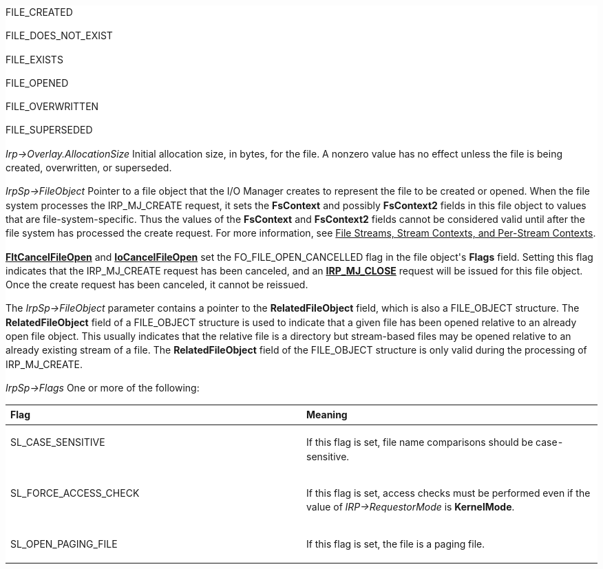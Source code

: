FILE\_CREATED

FILE\_DOES\_NOT\_EXIST

FILE\_EXISTS

FILE\_OPENED

FILE\_OVERWRITTEN

FILE\_SUPERSEDED

<a href="" id="irp--overlay-allocationsize"></a>*Irp-&gt;Overlay.AllocationSize*
Initial allocation size, in bytes, for the file. A nonzero value has no effect unless the file is being created, overwritten, or superseded.

<a href="" id="irpsp--fileobject"></a>*IrpSp-&gt;FileObject*
Pointer to a file object that the I/O Manager creates to represent the file to be created or opened. When the file system processes the IRP\_MJ\_CREATE request, it sets the **FsContext** and possibly **FsContext2** fields in this file object to values that are file-system-specific. Thus the values of the **FsContext** and **FsContext2** fields cannot be considered valid until after the file system has processed the create request. For more information, see [File Streams, Stream Contexts, and Per-Stream Contexts](https://docs.microsoft.com/windows-hardware/drivers/ifs/file-streams--stream-contexts--and-per-stream-contexts).

[**FltCancelFileOpen**](https://docs.microsoft.com/windows-hardware/drivers/ddi/fltkernel/nf-fltkernel-fltcancelfileopen) and [**IoCancelFileOpen**](https://docs.microsoft.com/windows-hardware/drivers/ddi/ntddk/nf-ntddk-iocancelfileopen) set the FO\_FILE\_OPEN\_CANCELLED flag in the file object's **Flags** field. Setting this flag indicates that the IRP\_MJ\_CREATE request has been canceled, and an [**IRP\_MJ\_CLOSE**](irp-mj-close.md) request will be issued for this file object. Once the create request has been canceled, it cannot be reissued.

The *IrpSp-&gt;FileObject* parameter contains a pointer to the **RelatedFileObject** field, which is also a FILE\_OBJECT structure. The **RelatedFileObject** field of a FILE\_OBJECT structure is used to indicate that a given file has been opened relative to an already open file object. This usually indicates that the relative file is a directory but stream-based files may be opened relative to an already existing stream of a file. The **RelatedFileObject** field of the FILE\_OBJECT structure is only valid during the processing of IRP\_MJ\_CREATE.

<a href="" id="irpsp--flags"></a>*IrpSp-&gt;Flags*
One or more of the following:

<table>
<colgroup>
<col width="50%" />
<col width="50%" />
</colgroup>
<thead>
<tr class="header">
<th align="left">Flag</th>
<th align="left">Meaning</th>
</tr>
</thead>
<tbody>
<tr class="odd">
<td align="left"><p>SL_CASE_SENSITIVE</p></td>
<td align="left"><p>If this flag is set, file name comparisons should be case-sensitive.</p></td>
</tr>
<tr class="even">
<td align="left"><p>SL_FORCE_ACCESS_CHECK</p></td>
<td align="left"><p>If this flag is set, access checks must be performed even if the value of <em>IRP-&gt;RequestorMode</em> is <strong>KernelMode</strong>.</p></td>
</tr>
<tr class="odd">
<td align="left"><p>SL_OPEN_PAGING_FILE</p></td>
<td align="left"><p>If this flag is set, the file is a paging file.</p></td>
</tr>
<tr class="even">